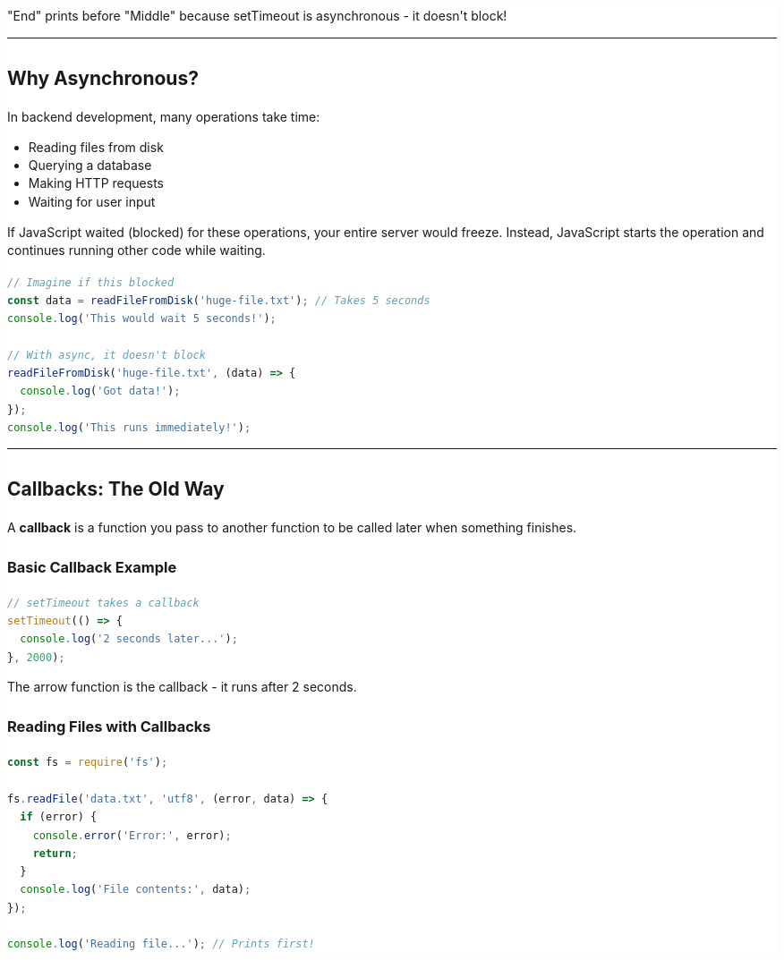 
"End" prints before "Middle" because setTimeout is asynchronous - it doesn't block!

---

## Why Asynchronous?

In backend development, many operations take time:
- Reading files from disk
- Querying a database
- Making HTTP requests
- Waiting for user input

If JavaScript waited (blocked) for these operations, your entire server would freeze. Instead, JavaScript starts the operation and continues running other code while waiting.

```javascript
// Imagine if this blocked
const data = readFileFromDisk('huge-file.txt'); // Takes 5 seconds
console.log('This would wait 5 seconds!');

// With async, it doesn't block
readFileFromDisk('huge-file.txt', (data) => {
  console.log('Got data!');
});
console.log('This runs immediately!');
```

---

## Callbacks: The Old Way

A **callback** is a function you pass to another function to be called later when something finishes.

### Basic Callback Example

```javascript
// setTimeout takes a callback
setTimeout(() => {
  console.log('2 seconds later...');
}, 2000);
```

The arrow function is the callback - it runs after 2 seconds.

### Reading Files with Callbacks

```javascript
const fs = require('fs');

fs.readFile('data.txt', 'utf8', (error, data) => {
  if (error) {
    console.error('Error:', error);
    return;
  }
  console.log('File contents:', data);
});

console.log('Reading file...'); // Prints first!
```

